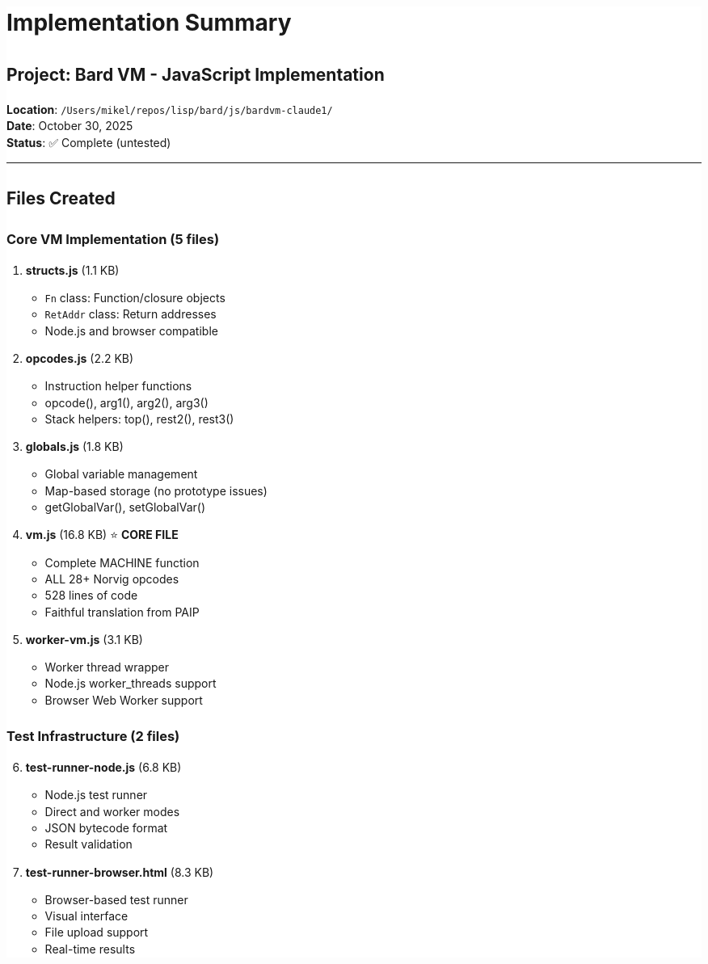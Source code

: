 # Implementation Summary

## Project: Bard VM - JavaScript Implementation
**Location**: `/Users/mikel/repos/lisp/bard/js/bardvm-claude1/`  
**Date**: October 30, 2025  
**Status**: ✅ Complete (untested)

---

## Files Created

### Core VM Implementation (5 files)

1. **structs.js** (1.1 KB)
   - `Fn` class: Function/closure objects
   - `RetAddr` class: Return addresses
   - Node.js and browser compatible

2. **opcodes.js** (2.2 KB)
   - Instruction helper functions
   - opcode(), arg1(), arg2(), arg3()
   - Stack helpers: top(), rest2(), rest3()

3. **globals.js** (1.8 KB)
   - Global variable management
   - Map-based storage (no prototype issues)
   - getGlobalVar(), setGlobalVar()

4. **vm.js** (16.8 KB) ⭐ **CORE FILE**
   - Complete MACHINE function
   - ALL 28+ Norvig opcodes
   - 528 lines of code
   - Faithful translation from PAIP

5. **worker-vm.js** (3.1 KB)
   - Worker thread wrapper
   - Node.js worker_threads support
   - Browser Web Worker support

### Test Infrastructure (2 files)

6. **test-runner-node.js** (6.8 KB)
   - Node.js test runner
   - Direct and worker modes
   - JSON bytecode format
   - Result validation

7. **test-runner-browser.html** (8.3 KB)
   - Browser-based test runner
   - Visual interface
   - File upload support
   - Real-time results
